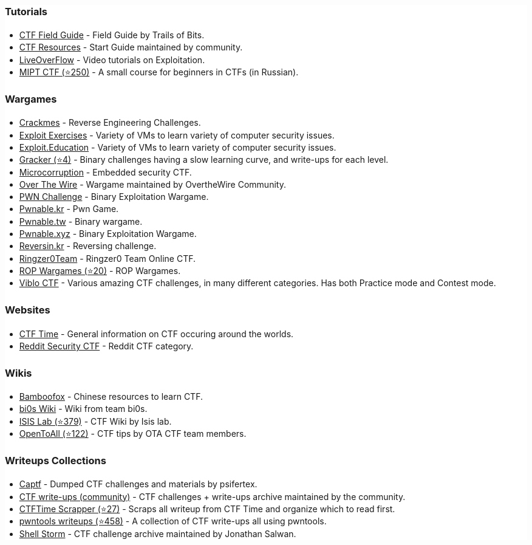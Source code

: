 ### Tutorials

*   [CTF Field Guide](https://trailofbits.github.io/ctf/) - Field Guide by Trails of Bits.
*   [CTF Resources](http://ctfs.github.io/resources/) -  Start Guide maintained by community.
*   [LiveOverFlow](https://www.youtube.com/channel/UClcE-kVhqyiHCcjYwcpfj9w) - Video tutorials on Exploitation.
*   [MIPT CTF (⭐250)](https://github.com/xairy/mipt-ctf) - A small course for beginners in CTFs (in Russian).

### Wargames

*   [Crackmes](https://crackmes.one/) - Reverse Engineering Challenges.
*   [Exploit Exercises](https://exploit-exercises.lains.space/) - Variety of VMs to learn variety of computer security issues.
*   [Exploit.Education](http://exploit.education) - Variety of VMs to learn variety of computer security issues.
*   [Gracker (⭐4)](https://github.com/Samuirai/gracker) - Binary challenges having a slow learning curve, and write-ups for each level.
*   [Microcorruption](https://microcorruption.com) - Embedded security CTF.
*   [Over The Wire](http://overthewire.org/wargames/) - Wargame maintained by OvertheWire Community.
*   [PWN Challenge](http://pwn.eonew.cn/) - Binary Exploitation Wargame.
*   [Pwnable.kr](http://pwnable.kr/) - Pwn Game.
*   [Pwnable.tw](https://pwnable.tw/) - Binary wargame.
*   [Pwnable.xyz](https://pwnable.xyz/) - Binary Exploitation Wargame.
*   [Reversin.kr](http://reversing.kr/) - Reversing challenge.
*   [Ringzer0Team](https://ringzer0team.com/) - Ringzer0 Team Online CTF.
*   [ROP Wargames (⭐20)](https://github.com/xelenonz/game) - ROP Wargames.
*   [Viblo CTF](https://ctf.viblo.asia) - Various amazing CTF challenges, in many different categories. Has both Practice mode and Contest mode.

### Websites

*   [CTF Time](https://ctftime.org/) - General information on CTF occuring around the worlds.
*   [Reddit Security CTF](http://www.reddit.com/r/securityctf) - Reddit CTF category.

### Wikis

*   [Bamboofox](https://bamboofox.github.io/) - Chinese resources to learn CTF.
*   [bi0s Wiki](https://teambi0s.gitlab.io/bi0s-wiki/) - Wiki from team bi0s.
*   [ISIS Lab (⭐379)](https://github.com/isislab/Project-Ideas/wiki) - CTF Wiki by Isis lab.
*   [OpenToAll (⭐122)](https://github.com/OpenToAllCTF/Tips) - CTF tips by OTA CTF team members.

### Writeups Collections

*   [Captf](http://captf.com/) - Dumped CTF challenges and materials by psifertex.
*   [CTF write-ups (community)](https://github.com/ctfs/) - CTF challenges + write-ups archive maintained by the community.
*   [CTFTime Scrapper (⭐27)](https://github.com/abdilahrf/CTFWriteupScrapper) - Scraps all writeup from CTF Time and organize which to read first.
*   [pwntools writeups (⭐458)](https://github.com/Gallopsled/pwntools-write-ups) - A collection of CTF write-ups all using pwntools.
*   [Shell Storm](http://shell-storm.org/repo/CTF/) - CTF challenge archive maintained by Jonathan Salwan.
